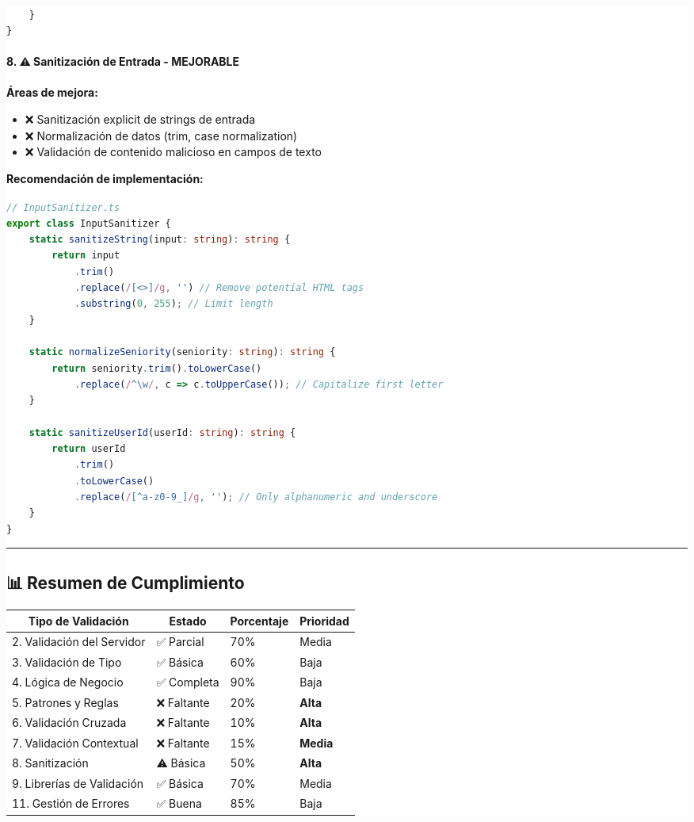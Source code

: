 ```typescript
    }
}
```

#### 8. ⚠️ **Sanitización de Entrada - MEJORABLE**

**Áreas de mejora:**
- ❌ Sanitización explicit de strings de entrada
- ❌ Normalización de datos (trim, case normalization)
- ❌ Validación de contenido malicioso en campos de texto

**Recomendación de implementación:**
```typescript
// InputSanitizer.ts
export class InputSanitizer {
    static sanitizeString(input: string): string {
        return input
            .trim()
            .replace(/[<>]/g, '') // Remove potential HTML tags
            .substring(0, 255); // Limit length
    }
    
    static normalizeSeniority(seniority: string): string {
        return seniority.trim().toLowerCase()
            .replace(/^\w/, c => c.toUpperCase()); // Capitalize first letter
    }
    
    static sanitizeUserId(userId: string): string {
        return userId
            .trim()
            .toLowerCase()
            .replace(/[^a-z0-9_]/g, ''); // Only alphanumeric and underscore
    }
}
```

---

## 📊 **Resumen de Cumplimiento**

| Tipo de Validación | Estado | Porcentaje | Prioridad |
|-------------------|---------|------------|-----------|
| 2. Validación del Servidor | ✅ Parcial | 70% | Media |
| 3. Validación de Tipo | ✅ Básica | 60% | Baja |
| 4. Lógica de Negocio | ✅ Completa | 90% | Baja |
| 5. Patrones y Reglas | ❌ Faltante | 20% | **Alta** |
| 6. Validación Cruzada | ❌ Faltante | 10% | **Alta** |
| 7. Validación Contextual | ❌ Faltante | 15% | **Media** |
| 8. Sanitización | ⚠️ Básica | 50% | **Alta** |
| 9. Librerías de Validación | ✅ Básica | 70% | Media |
| 11. Gestión de Errores | ✅ Buena | 85% | Baja |
